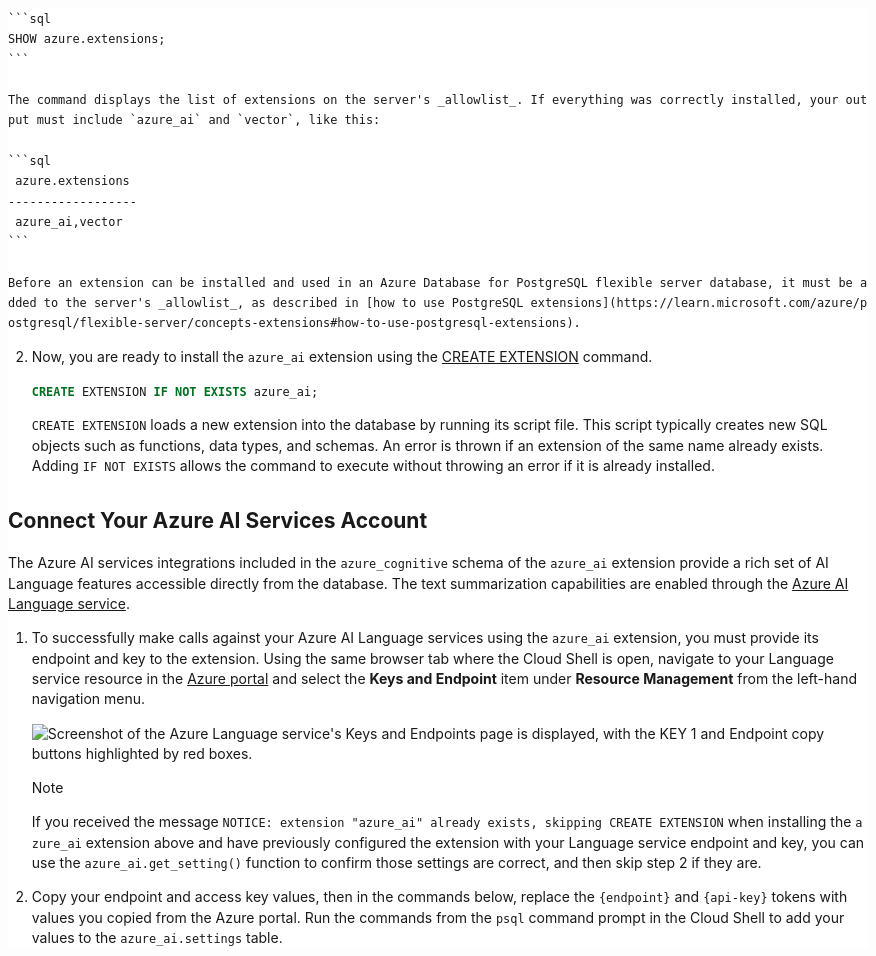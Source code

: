     ```sql
    SHOW azure.extensions;
    ```

    The command displays the list of extensions on the server's _allowlist_. If everything was correctly installed, your output must include `azure_ai` and `vector`, like this:

    ```sql
     azure.extensions 
    ------------------
     azure_ai,vector
    ```

    Before an extension can be installed and used in an Azure Database for PostgreSQL flexible server database, it must be added to the server's _allowlist_, as described in [how to use PostgreSQL extensions](https://learn.microsoft.com/azure/postgresql/flexible-server/concepts-extensions#how-to-use-postgresql-extensions).

2. Now, you are ready to install the `azure_ai` extension using the [CREATE EXTENSION](https://www.postgresql.org/docs/current/sql-createextension.html) command.

    ```sql
    CREATE EXTENSION IF NOT EXISTS azure_ai;
    ```

    `CREATE EXTENSION` loads a new extension into the database by running its script file. This script typically creates new SQL objects such as functions, data types, and schemas. An error is thrown if an extension of the same name already exists. Adding `IF NOT EXISTS` allows the command to execute without throwing an error if it is already installed.

## Connect Your Azure AI Services Account

The Azure AI services integrations included in the `azure_cognitive` schema of the `azure_ai` extension provide a rich set of AI Language features accessible directly from the database. The text summarization capabilities are enabled through the [Azure AI Language service](https://learn.microsoft.com/azure/ai-services/language-service/overview).

1. To successfully make calls against your Azure AI Language services using the `azure_ai` extension, you must provide its endpoint and key to the extension. Using the same browser tab where the Cloud Shell is open, navigate to your Language service resource in the [Azure portal](https://portal.azure.com/) and select the **Keys and Endpoint** item under **Resource Management** from the left-hand navigation menu.

    ![Screenshot of the Azure Language service's Keys and Endpoints page is displayed, with the KEY 1 and Endpoint copy buttons highlighted by red boxes.](media/15-azure-language-service-keys-endpoints.png)

    > [!Note]
    >
    > If you received the message `NOTICE: extension "azure_ai" already exists, skipping CREATE EXTENSION` when installing the `azure_ai` extension above and have previously configured the extension with your Language service endpoint and key, you can use the `azure_ai.get_setting()` function to confirm those settings are correct, and then skip step 2 if they are.

2. Copy your endpoint and access key values, then in the commands below, replace the `{endpoint}` and `{api-key}` tokens with values you copied from the Azure portal. Run the commands from the `psql` command prompt in the Cloud Shell to add your values to the `azure_ai.settings` table.
